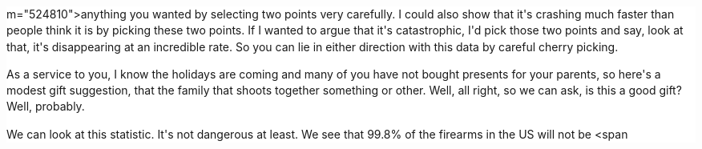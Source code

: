   m="524810">anything</span> <span m="525350">you</span> <span
  m="525440">wanted</span> <span m="525890">by</span> <span
  m="526100">selecting</span> <span m="527420">two</span> <span
  m="527630">points</span> <span m="528050">very</span> <span
  m="528350">carefully.</span> <span m="530130">I</span> <span
  m="530250">could</span> <span m="530400">also</span> <span
  m="530880">show</span> <span m="531150">that</span> <span
  m="531300">it's</span> <span m="531720">crashing</span> <span
  m="532470">much</span> <span m="532770">faster</span> <span
  m="533250">than</span> <span m="533400">people</span> <span
  m="533730">think</span> <span m="534000">it</span> <span m="534090">is</span>
  <span m="535140">by</span> <span m="535350">picking</span> <span
  m="535740">these</span> <span m="536070">two</span> <span
  m="536250">points.</span> <span m="537660">If</span> <span m="537750">I</span>
  <span m="537810">wanted</span> <span m="538080">to</span> <span
  m="538200">argue</span> <span m="538680">that</span> <span
  m="538800">it's</span> <span m="539010">catastrophic,</span> <span
  m="540410">I'd</span> <span m="540560">pick</span> <span
  m="540780">those</span> <span m="541080">two</span> <span
  m="541260">points</span> <span m="541590">and</span> <span
  m="541680">say,</span> <span m="541890">look</span> <span m="542190">at</span>
  <span m="542280">that,</span> <span m="543030">it's</span> <span
  m="544320">disappearing</span> <span m="544980">at</span> <span
  m="545070">an</span> <span m="545160">incredible</span> <span
  m="545850">rate.</span> <span m="546960">So</span> <span m="547110">you</span>
  <span m="547230">can</span> <span m="547410">lie</span> <span
  m="547710">in</span> <span m="547830">either</span> <span
  m="548100">direction</span> <span m="548640">with</span> <span
  m="548820">this</span> <span m="549030">data</span> <span m="550170">by</span>
  <span m="550380">careful</span> <span m="550800">cherry</span> <span
  m="551130">picking.</span></p><p><span m="556010">As</span> <span
  m="556160">a</span> <span m="556220">service</span> <span m="556730">to</span>
  <span m="556850">you,</span> <span m="557120">I</span> <span
  m="557210">know</span> <span m="557390">the</span> <span
  m="557480">holidays</span> <span m="557960">are</span> <span
  m="558050">coming</span> <span m="558500">and</span> <span
  m="558590">many</span> <span m="558830">of</span> <span m="558920">you</span>
  <span m="559040">have</span> <span m="559160">not</span> <span
  m="559490">bought</span> <span m="559760">presents</span> <span
  m="560180">for</span> <span m="560300">your</span> <span
  m="560420">parents,</span> <span m="561590">so</span> <span
  m="561770">here's</span> <span m="562070">a</span> <span
  m="562130">modest</span> <span m="562610">gift</span> <span
  m="562880">suggestion,</span> <span m="565470">that</span> <span
  m="566520">the</span> <span m="566610">family</span> <span
  m="567030">that</span> <span m="567660">shoots</span> <span
  m="568050">together</span> <span m="568800">something</span> <span
  m="569250">or other.</span> <span m="569920">Well,</span> <span
  m="570480">all</span> <span m="570540">right,</span> <span
  m="571020">so</span> <span m="571170">we</span> <span m="571290">can</span>
  <span m="571470">ask,</span> <span m="572070">is</span> <span
  m="572310">this</span> <span m="572550">a</span> <span m="572610">good</span>
  <span m="572850">gift?</span> <span m="574630">Well,</span> <span
  m="575580">probably.</span></p><p><span m="576150">We</span> <span
  m="576300">can</span> <span m="576390">look</span> <span m="576600">at</span>
  <span m="576690">this</span> <span m="576870">statistic.</span> <span
  m="577830">It's</span> <span m="577980">not</span> <span
  m="578190">dangerous</span> <span m="578790">at</span> <span
  m="578880">least.</span> <span m="579750">We</span> <span
  m="579840">see</span> <span m="580050">that</span> <span
  m="580170">99.8%</span> <span m="581730">of</span> <span m="581800">the</span>
  <span m="581880">firearms</span> <span m="582450">in</span> <span
  m="582510">the</span> <span m="582570">US</span> <span m="583440">will</span>
  <span m="583620">not</span> <span m="583920">be</span> <span